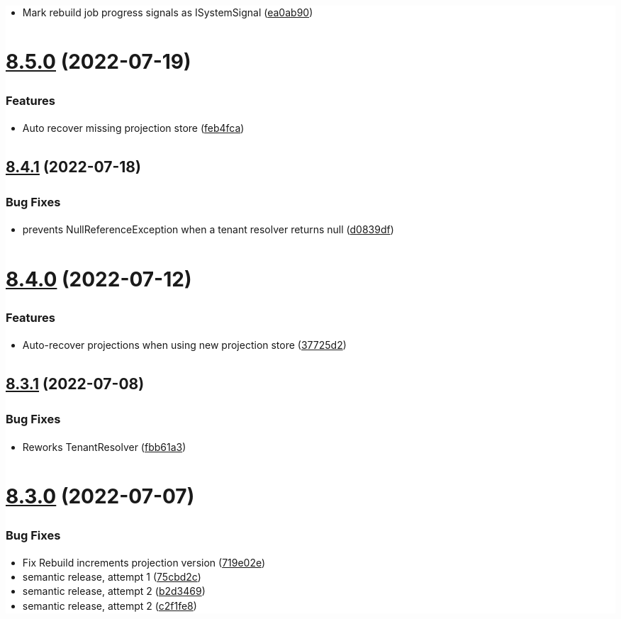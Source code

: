 * Mark rebuild job progress signals as ISystemSignal ([ea0ab90](https://github.com/Elders/Cronus/commit/ea0ab90ac872eaf75efc99ae960cd013790549ac))

# [8.5.0](https://github.com/Elders/Cronus/compare/v8.4.1...v8.5.0) (2022-07-19)


### Features

* Auto recover missing projection store ([feb4fca](https://github.com/Elders/Cronus/commit/feb4fca9083288e3a3b393702b25a64f4fac9589))

## [8.4.1](https://github.com/Elders/Cronus/compare/v8.4.0...v8.4.1) (2022-07-18)


### Bug Fixes

* prevents NullReferenceException when a tenant resolver returns null ([d0839df](https://github.com/Elders/Cronus/commit/d0839dfe30879eda8f8521762ee794942376a611))

# [8.4.0](https://github.com/Elders/Cronus/compare/v8.3.1...v8.4.0) (2022-07-12)


### Features

* Auto-recover projections when using new projection store ([37725d2](https://github.com/Elders/Cronus/commit/37725d25e7a384eee3b9e6db694004148c87b441))

## [8.3.1](https://github.com/Elders/Cronus/compare/v8.3.0...v8.3.1) (2022-07-08)


### Bug Fixes

* Reworks TenantResolver ([fbb61a3](https://github.com/Elders/Cronus/commit/fbb61a34704f52aeb0ab079bd91768c609ba085b))

# [8.3.0](https://github.com/Elders/Cronus/compare/v8.2.0...v8.3.0) (2022-07-07)


### Bug Fixes

* Fix Rebuild increments projection version ([719e02e](https://github.com/Elders/Cronus/commit/719e02e138137db19b83897a043870490e39aaf2))
* semantic release, attempt 1 ([75cbd2c](https://github.com/Elders/Cronus/commit/75cbd2c21c94ab2893fd8c5bfaa40813669161fa))
* semantic release, attempt 2 ([b2d3469](https://github.com/Elders/Cronus/commit/b2d3469cc482bb3960d1f6c5e84e9df1c8907df6))
* semantic release, attempt 2 ([c2f1fe8](https://github.com/Elders/Cronus/commit/c2f1fe8288af7d9a2a5a95a4824162d9b45e868e))
